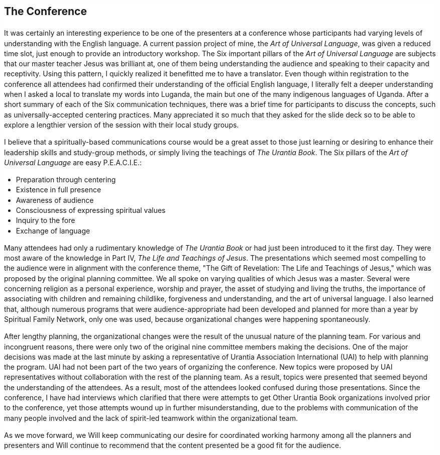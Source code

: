 ## The Conference

It was certainly an interesting experience to be one of the presenters at a conference whose participants had varying levels of understanding with the English language. A current passion project of mine, the _Art of Universal Language_, was given a reduced time slot, just enough to provide an introductory workshop. The Six important pillars of the _Art of Universal Language_ are subjects that our master teacher Jesus was brilliant at, one of them being understanding the audience and speaking to their capacity and receptivity. Using this pattern, I quickly realized it benefitted me to have a translator. Even though within registration to the conference all attendees had confirmed their understanding of the official English language, I literally felt a deeper understanding when I asked a local to translate my words into Luganda, the main but one of the many indigenous languages of Uganda. After a short summary of each of the Six communication techniques, there was a brief time for participants to discuss the concepts, such as universally-accepted centering practices. Many appreciated it so much that they asked for the slide deck so to be able to explore a lengthier version of the session with their local study groups. 

I believe that a spiritually-based communications course would be a great asset to those just learning or desiring to enhance their leadership skills and study-group methods, or simply living the teachings of _The Urantia Book_. The Six pillars of the _Art of Universal Language_ are easy P.E.A.C.I.E.:

- Preparation through centering
- Existence in full presence
- Awareness of audience
- Consciousness of expressing spiritual values
- Inquiry to the fore
- Exchange of language

Many attendees had only a rudimentary knowledge of _The Urantia Book_ or had just been introduced to it the first day. They were most aware of the knowledge in Part IV, _The Life and Teachings of Jesus_. The presentations which seemed most compelling to the audience were in alignment with the conference theme, "The Gift of Revelation: The Life and Teachings of Jesus," which was proposed by the original planning committee. We all spoke on varying qualities of which Jesus was a master. Several were concerning religion as a personal experience, worship and prayer, the asset of studying and living the truths, the importance of associating with children and remaining childlike, forgiveness and understanding, and the art of universal language. I also learned that, although numerous programs that were audience-appropriate had been developed and planned for more than a year by Spiritual Family Network, only one was used, because organizational changes were happening spontaneously.

After lengthy planning, the organizational changes were the result of the unusual nature of the planning team. For various and incongruent reasons, there were only two of the original nine committee members making the decisions. One of the major decisions was made at the last minute by asking a representative of Urantia Association International (UAI) to help with planning the program. UAI had not been part of the two years of organizing the conference. New topics were proposed by UAI representatives without collaboration with the rest of the planning team. As a result, topics were presented that seemed beyond the understanding of the attendees. As a result, most of the attendees looked confused during those presentations. Since the conference, I have had interviews which clarified that there were attempts to get Other Urantia Book organizations involved prior to the conference, yet those attempts wound up in further misunderstanding, due to the problems with communication of the many people involved and the lack of spirit-led teamwork within the organizational team.

As we move forward, we Will keep communicating our desire for coordinated working harmony among all the planners and presenters and Will continue to recommend that the content presented be a good fit for the audience.
